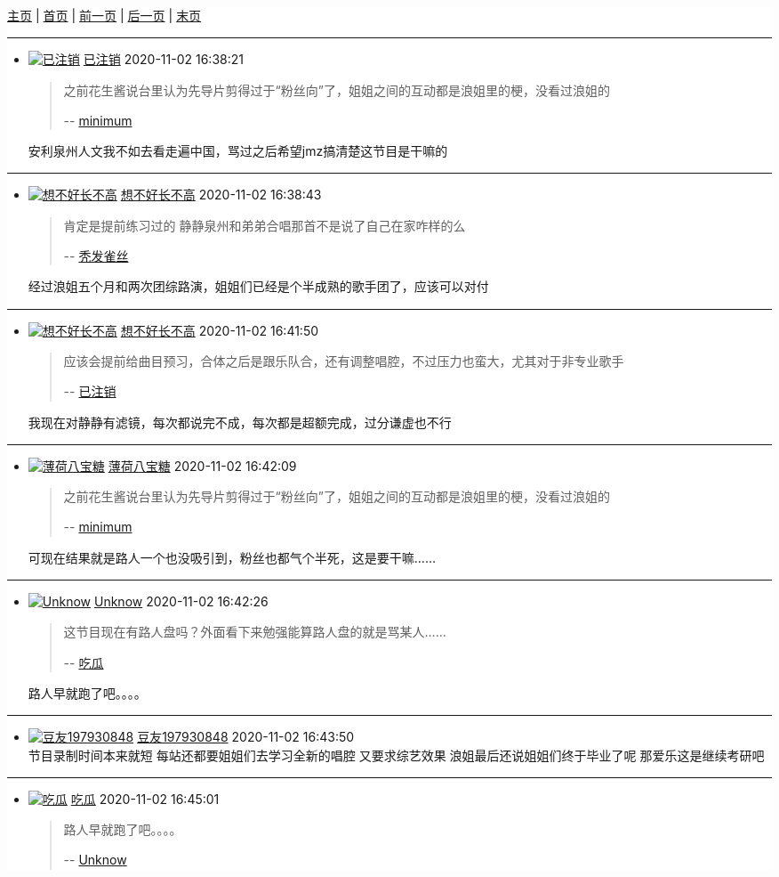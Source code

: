 
[主页](./main.md "main.md") | [首页](./comments1-100.md "comments1-100.md") | [前一页](./comments3401-3500.md "comments3401-3500.md") | [后一页](./comments3601-3700.md "comments3601-3700.md") | [末页](./comments7601-7700.md "comments7601-7700.md")  

---
* [![已注销](https://img1.doubanio.com/icon/u187860590-7.jpg)](https://www.douban.com/people/187860590/)    [已注销](https://www.douban.com/people/187860590/)    2020-11-02 16:38:21  
  >之前花生酱说台里认为先导片剪得过于“粉丝向”了，姐姐之间的互动都是浪姐里的梗，没看过浪姐的  
  >
  >-- [minimum](https://www.douban.com/people/218236166/)  
  
  安利泉州人文我不如去看走遍中国，骂过之后希望jmz搞清楚这节目是干嘛的  
---
* [![想不好长不高](https://img9.doubanio.com/icon/u4098918-4.jpg)](https://www.douban.com/people/4098918/)    [想不好长不高](https://www.douban.com/people/4098918/)    2020-11-02 16:38:43  
  >肯定是提前练习过的 静静泉州和弟弟合唱那首不是说了自己在家咋样的么  
  >
  >-- [秃发雀丝](https://www.douban.com/people/3984012/)  
  
  经过浪姐五个月和两次团综路演，姐姐们已经是个半成熟的歌手团了，应该可以对付  
---
* [![想不好长不高](https://img9.doubanio.com/icon/u4098918-4.jpg)](https://www.douban.com/people/4098918/)    [想不好长不高](https://www.douban.com/people/4098918/)    2020-11-02 16:41:50  
  >应该会提前给曲目预习，合体之后是跟乐队合，还有调整唱腔，不过压力也蛮大，尤其对于非专业歌手  
  >
  >-- [已注销](https://www.douban.com/people/187860590/)  
  
  我现在对静静有滤镜，每次都说完不成，每次都是超额完成，过分谦虚也不行  
---
* [![薄荷八宝糖](https://img3.doubanio.com/icon/u185737152-1.jpg)](https://www.douban.com/people/185737152/)    [薄荷八宝糖](https://www.douban.com/people/185737152/)    2020-11-02 16:42:09  
  >之前花生酱说台里认为先导片剪得过于“粉丝向”了，姐姐之间的互动都是浪姐里的梗，没看过浪姐的  
  >
  >-- [minimum](https://www.douban.com/people/218236166/)  
  
  可现在结果就是路人一个也没吸引到，粉丝也都气个半死，这是要干嘛……  
---
* [![Unknow](https://img9.doubanio.com/icon/u219306324-4.jpg)](https://www.douban.com/people/219306324/)    [Unknow](https://www.douban.com/people/219306324/)    2020-11-02 16:42:26  
  >这节目现在有路人盘吗？外面看下来勉强能算路人盘的就是骂某人……  
  >
  >-- [吃瓜](https://www.douban.com/people/219893584/)  
  
  路人早就跑了吧。。。。  
---
* [![豆友197930848](https://img3.doubanio.com/icon/u197930848-1.jpg)](https://www.douban.com/people/197930848/)    [豆友197930848](https://www.douban.com/people/197930848/)    2020-11-02 16:43:50  
  节目录制时间本来就短  每站还都要姐姐们去学习全新的唱腔 又要求综艺效果 浪姐最后还说姐姐们终于毕业了呢 那爱乐这是继续考研吧  
---
* [![吃瓜](https://img2.doubanio.com/icon/u219893584-2.jpg)](https://www.douban.com/people/219893584/)    [吃瓜](https://www.douban.com/people/219893584/)    2020-11-02 16:45:01  
  >路人早就跑了吧。。。。  
  >
  >-- [Unknow](https://www.douban.com/people/219306324/)  
  